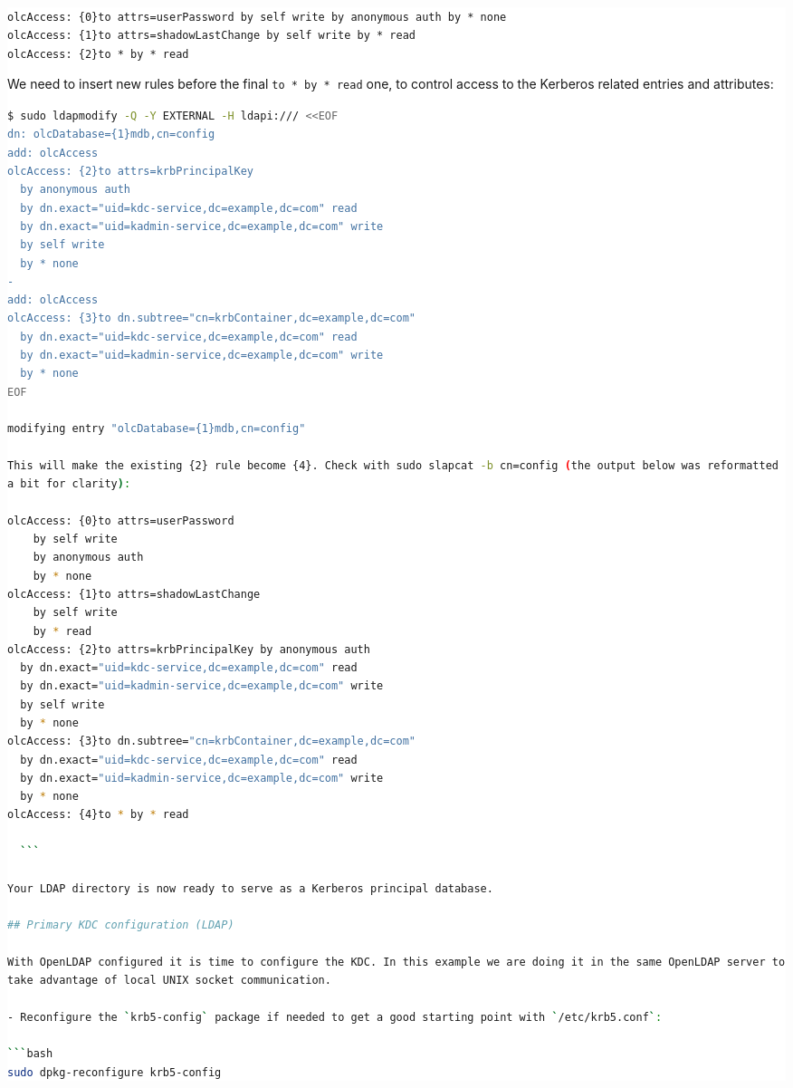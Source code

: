   ```text
  olcAccess: {0}to attrs=userPassword by self write by anonymous auth by * none
  olcAccess: {1}to attrs=shadowLastChange by self write by * read
  olcAccess: {2}to * by * read
  ```

  We need to insert new rules before the final `to * by * read` one, to control access to the Kerberos related entries and attributes:

  ```bash
  $ sudo ldapmodify -Q -Y EXTERNAL -H ldapi:/// <<EOF
  dn: olcDatabase={1}mdb,cn=config
  add: olcAccess
  olcAccess: {2}to attrs=krbPrincipalKey
    by anonymous auth
    by dn.exact="uid=kdc-service,dc=example,dc=com" read
    by dn.exact="uid=kadmin-service,dc=example,dc=com" write
    by self write
    by * none
  -
  add: olcAccess
  olcAccess: {3}to dn.subtree="cn=krbContainer,dc=example,dc=com"
    by dn.exact="uid=kdc-service,dc=example,dc=com" read
    by dn.exact="uid=kadmin-service,dc=example,dc=com" write
    by * none
  EOF

  modifying entry "olcDatabase={1}mdb,cn=config"

  This will make the existing {2} rule become {4}. Check with sudo slapcat -b cn=config (the output below was reformatted a bit for clarity):

  olcAccess: {0}to attrs=userPassword
	  by self write
	  by anonymous auth
	  by * none
  olcAccess: {1}to attrs=shadowLastChange
	  by self write
	  by * read
  olcAccess: {2}to attrs=krbPrincipalKey by anonymous auth
  	by dn.exact="uid=kdc-service,dc=example,dc=com" read
  	by dn.exact="uid=kadmin-service,dc=example,dc=com" write
  	by self write
  	by * none
  olcAccess: {3}to dn.subtree="cn=krbContainer,dc=example,dc=com"
  	by dn.exact="uid=kdc-service,dc=example,dc=com" read
  	by dn.exact="uid=kadmin-service,dc=example,dc=com" write
  	by * none
  olcAccess: {4}to * by * read

    ```

Your LDAP directory is now ready to serve as a Kerberos principal database.

## Primary KDC configuration (LDAP)

With OpenLDAP configured it is time to configure the KDC. In this example we are doing it in the same OpenLDAP server to take advantage of local UNIX socket communication.

- Reconfigure the `krb5-config` package if needed to get a good starting point with `/etc/krb5.conf`:
  
  ```bash   
  sudo dpkg-reconfigure krb5-config
  ```
